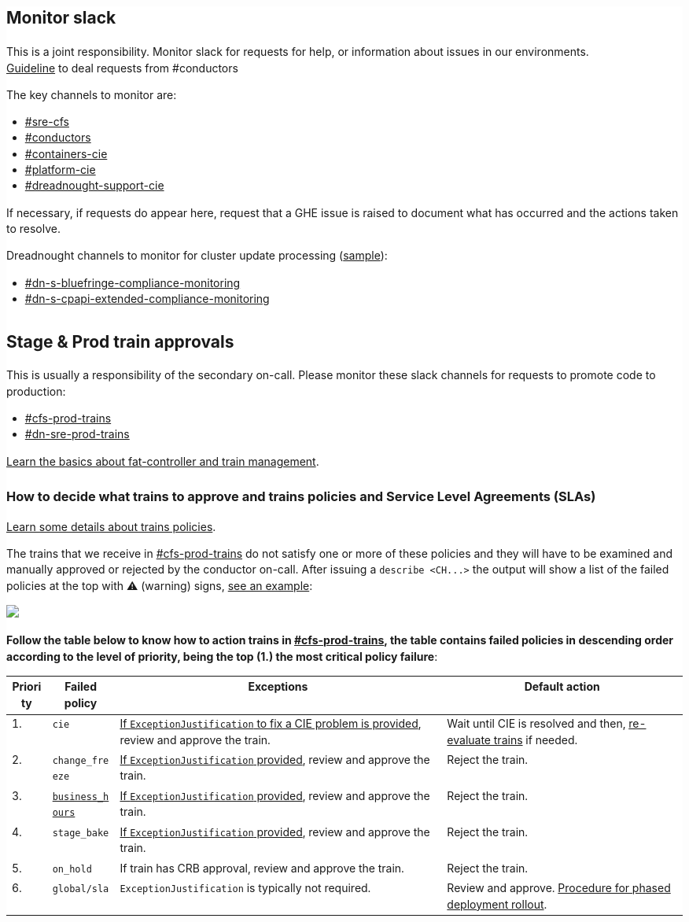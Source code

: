 ## Monitor slack

This is a joint responsibility.  Monitor slack for requests for help, or information about issues in our environments.  
[Guideline](https://ibm-argonauts.slack.com/archives/C54H08JSK/p1614039608345900) to deal requests from #conductors

The key channels to monitor are:

- [#sre-cfs](https://slack.com/app_redirect?channel=G542S3W1L) 
- [#conductors](https://slack.com/app_redirect?channel=C54H08JSK)
- [#containers-cie](https://slack.com/app_redirect?channel=C4SN1JNG5)
- [#platform-cie](https://ibm.enterprise.slack.com/archives/C073H0ZF2PQ)
- [#dreadnought-support-cie](https://ibm.enterprise.slack.com/archives/C04U1E4VDQA)

If necessary, if requests do appear here, request that a GHE issue is raised to document what has occurred and the actions taken to resolve.

Dreadnought channels to monitor for cluster update processing ([sample](https://ibm-cloudplatform.slack.com/archives/C06DEFEU21Z/p1728921957255109)):

- [#dn-s-bluefringe-compliance-monitoring](https://ibm.enterprise.slack.com/archives/C06DH2GDV1A)
- [#dn-s-cpapi-extended-compliance-monitoring](https://ibm.enterprise.slack.com/archives/C06DEFEU21Z)

## Stage & Prod train approvals

This is usually a responsibility of the secondary on-call.
Please monitor these slack channels for requests to promote code to production:

- [#cfs-prod-trains](https://slack.com/app_redirect?channel=C529CCTTQ)
- [#dn-sre-prod-trains](https://ibm.enterprise.slack.com/archives/C07A7TM0WNN)

[Learn the basics about fat-controller and train management](https://github.ibm.com/sre-bots/fat-controller/blob/master/README.md#basics-about-how-to-use-fat-controller).

### How to decide what trains to approve and trains policies and Service Level Agreements (SLAs)

[Learn some details about trains policies](https://github.ibm.com/sre-bots/fat-controller/blob/master/README.md#trains-policies-and-service-level-agreements-slas).

The trains that we receive in [#cfs-prod-trains](https://slack.com/app_redirect?channel=C529CCTTQ) do not satisfy one or more of these policies and they will have to be examined and manually approved or rejected by the conductor on-call. After issuing a `describe <CH...>` the output will show a list of the failed policies at the top with ⚠️ (warning) signs, [see an example](https://ibm-argonauts.slack.com/archives/C529CCTTQ/p1712294087521119?thread_ts=1712294086.869749&cid=C529CCTTQ):

<img src="https://media.github.ibm.com/user/371567/files/f31f066b-473c-4573-89c0-afe571ac18f1" width="700">

**Follow the table below to know how to action trains in [#cfs-prod-trains](https://slack.com/app_redirect?channel=C529CCTTQ), the table contains failed policies in descending order according to the level of priority, being the top (1.) the most critical policy failure**:

| Priority | Failed policy | Exceptions | Default action |
|---|---|---|---|
|1.| `cie` | [If `ExceptionJustification` to fix a CIE problem is provided](https://github.ibm.com/alchemy-conductors/documentation-pages/blob/trains-sla-policies/docs/runbooks/conductors_interrupt_pair.md#refer-teams-for-approval), review and approve the train. | Wait until CIE is resolved and then, [re-evaluate trains](https://github.ibm.com/alchemy-conductors/documentation-pages/blob/trains-sla-policies/docs/runbooks/conductors_interrupt_pair.md#re-evaluating-trains) if needed.|
|2.| `change_freeze` | [If `ExceptionJustification` provided](https://github.ibm.com/alchemy-conductors/documentation-pages/blob/trains-sla-policies/docs/runbooks/conductors_interrupt_pair.md#refer-teams-for-approval), review and approve the train. | Reject the train.|
|3.| [`business_hours`](https://github.ibm.com/alchemy-conductors/change-management/blob/2c6dcec01ca5bf762b5b71725f5c4956d11bb54d/policy/global/helpers/helpers.rego#L34) | [If `ExceptionJustification` provided](https://github.ibm.com/alchemy-conductors/documentation-pages/blob/trains-sla-policies/docs/runbooks/conductors_interrupt_pair.md#refer-teams-for-approval), review and approve the train. | Reject the train.|
|4.| `stage_bake` | [If `ExceptionJustification` provided](https://github.ibm.com/alchemy-conductors/documentation-pages/blob/trains-sla-policies/docs/runbooks/conductors_interrupt_pair.md#refer-teams-for-approval), review and approve the train. | Reject the train.|
|5.| `on_hold` | If train has CRB approval, review and approve the train. | Reject the train.|
|6.| `global/sla` | `ExceptionJustification` is typically not required. | Review and approve. [Procedure for phased deployment rollout](https://ibm-argonauts.slack.com/archives/C05LAG8A3AL/p1692717328861899).|
